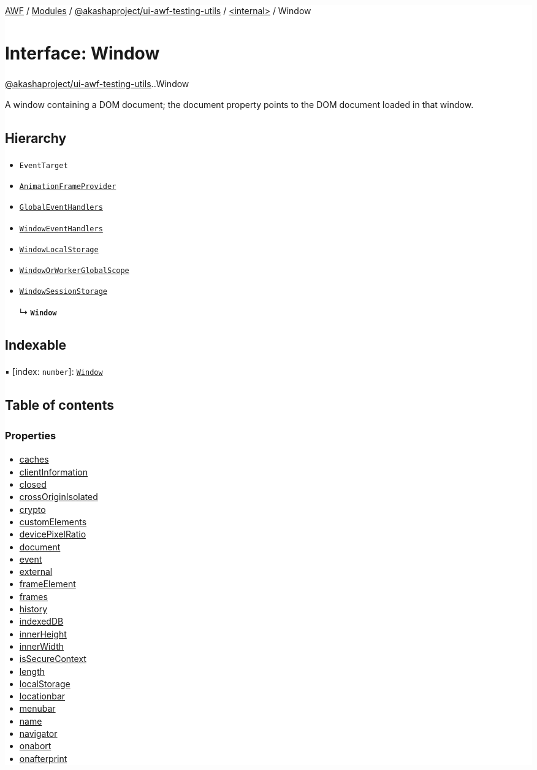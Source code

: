 [AWF](../README.md) / [Modules](../modules.md) / [@akashaproject/ui-awf-testing-utils](../modules/akashaproject_ui_awf_testing_utils.md) / [<internal\>](../modules/akashaproject_ui_awf_testing_utils._internal_.md) / Window

# Interface: Window

[@akashaproject/ui-awf-testing-utils](../modules/akashaproject_ui_awf_testing_utils.md).[<internal>](../modules/akashaproject_ui_awf_testing_utils._internal_.md).Window

A window containing a DOM document; the document property points to the DOM document loaded in that window.

## Hierarchy

- `EventTarget`

- [`AnimationFrameProvider`](akashaproject_ui_awf_testing_utils._internal_.AnimationFrameProvider.md)

- [`GlobalEventHandlers`](akashaproject_ui_awf_testing_utils._internal_.GlobalEventHandlers.md)

- [`WindowEventHandlers`](akashaproject_ui_awf_testing_utils._internal_.WindowEventHandlers.md)

- [`WindowLocalStorage`](akashaproject_ui_awf_testing_utils._internal_.WindowLocalStorage.md)

- [`WindowOrWorkerGlobalScope`](akashaproject_ui_awf_testing_utils._internal_.WindowOrWorkerGlobalScope.md)

- [`WindowSessionStorage`](akashaproject_ui_awf_testing_utils._internal_.WindowSessionStorage.md)

  ↳ **`Window`**

## Indexable

▪ [index: `number`]: [`Window`](../modules/akashaproject_ui_awf_testing_utils._internal_.md#window)

## Table of contents

### Properties

- [caches](akashaproject_ui_awf_testing_utils._internal_.Window.md#caches)
- [clientInformation](akashaproject_ui_awf_testing_utils._internal_.Window.md#clientinformation)
- [closed](akashaproject_ui_awf_testing_utils._internal_.Window.md#closed)
- [crossOriginIsolated](akashaproject_ui_awf_testing_utils._internal_.Window.md#crossoriginisolated)
- [crypto](akashaproject_ui_awf_testing_utils._internal_.Window.md#crypto)
- [customElements](akashaproject_ui_awf_testing_utils._internal_.Window.md#customelements)
- [devicePixelRatio](akashaproject_ui_awf_testing_utils._internal_.Window.md#devicepixelratio)
- [document](akashaproject_ui_awf_testing_utils._internal_.Window.md#document)
- [event](akashaproject_ui_awf_testing_utils._internal_.Window.md#event)
- [external](akashaproject_ui_awf_testing_utils._internal_.Window.md#external)
- [frameElement](akashaproject_ui_awf_testing_utils._internal_.Window.md#frameelement)
- [frames](akashaproject_ui_awf_testing_utils._internal_.Window.md#frames)
- [history](akashaproject_ui_awf_testing_utils._internal_.Window.md#history)
- [indexedDB](akashaproject_ui_awf_testing_utils._internal_.Window.md#indexeddb)
- [innerHeight](akashaproject_ui_awf_testing_utils._internal_.Window.md#innerheight)
- [innerWidth](akashaproject_ui_awf_testing_utils._internal_.Window.md#innerwidth)
- [isSecureContext](akashaproject_ui_awf_testing_utils._internal_.Window.md#issecurecontext)
- [length](akashaproject_ui_awf_testing_utils._internal_.Window.md#length)
- [localStorage](akashaproject_ui_awf_testing_utils._internal_.Window.md#localstorage)
- [locationbar](akashaproject_ui_awf_testing_utils._internal_.Window.md#locationbar)
- [menubar](akashaproject_ui_awf_testing_utils._internal_.Window.md#menubar)
- [name](akashaproject_ui_awf_testing_utils._internal_.Window.md#name)
- [navigator](akashaproject_ui_awf_testing_utils._internal_.Window.md#navigator)
- [onabort](akashaproject_ui_awf_testing_utils._internal_.Window.md#onabort)
- [onafterprint](akashaproject_ui_awf_testing_utils._internal_.Window.md#onafterprint)